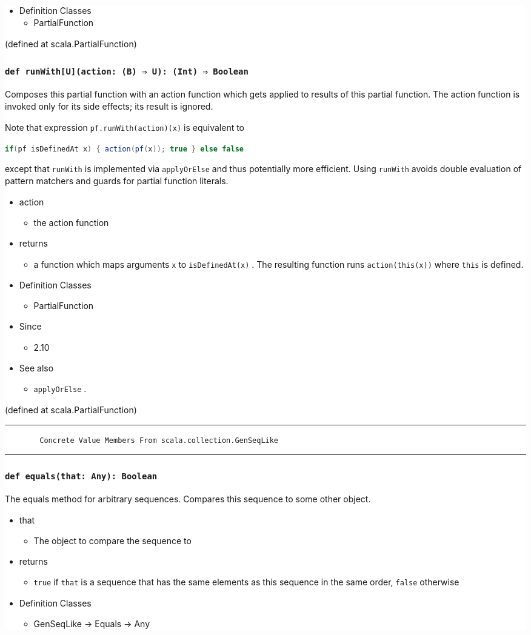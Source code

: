 * Definition Classes
  * PartialFunction

(defined at scala.PartialFunction)


### `def runWith[U](action: (B) ⇒ U): (Int) ⇒ Boolean`                       ###

Composes this partial function with an action function which gets applied to
results of this partial function. The action function is invoked only for its
side effects; its result is ignored.

Note that expression `pf.runWith(action)(x)` is equivalent to

```scala
if(pf isDefinedAt x) { action(pf(x)); true } else false
```

except that `runWith` is implemented via `applyOrElse` and thus potentially more
efficient. Using `runWith` avoids double evaluation of pattern matchers and
guards for partial function literals.

* action
  * the action function
* returns
  * a function which maps arguments `x` to `isDefinedAt(x)` . The resulting
    function runs `action(this(x))` where `this` is defined.

* Definition Classes
  * PartialFunction
* Since
  * 2.10
* See also
  * `applyOrElse` .

(defined at scala.PartialFunction)


--------------------------------------------------------------------------------
            Concrete Value Members From scala.collection.GenSeqLike
--------------------------------------------------------------------------------


### `def equals(that: Any): Boolean`                                         ###

The equals method for arbitrary sequences. Compares this sequence to some other
object.

* that
  * The object to compare the sequence to
* returns
  * `true` if `that` is a sequence that has the same elements as this sequence
    in the same order, `false` otherwise

* Definition Classes
  * GenSeqLike → Equals → Any
